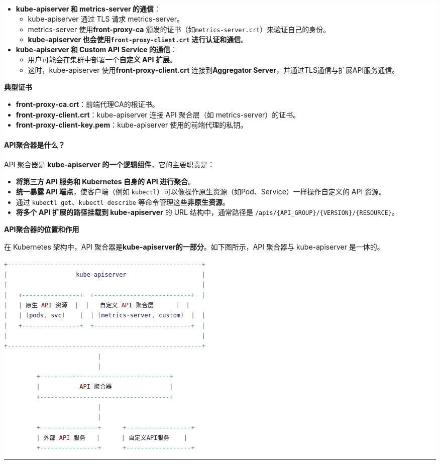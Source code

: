 - **kube-apiserver 和 metrics-server 的通信**：
  - kube-apiserver 通过 TLS 请求 metrics-server。
  - metrics-server 使用**front-proxy-ca** 颁发的证书（如`metrics-server.crt`）来验证自己的身份。
  - **kube-apiserver 也会使用`front-proxy-client.crt` 进行认证和通信**。
- **kube-apiserver 和 Custom API Service 的通信**：
  - 用户可能会在集群中部署一个**自定义 API 扩展**。
  - 这时，kube-apiserver 使用**front-proxy-client.crt** 连接到**Aggregator Server**，并通过TLS通信与扩展API服务通信。





**典型证书**

- **front-proxy-ca.crt**：前端代理CA的根证书。
- **front-proxy-client.crt**：kube-apiserver 连接 API 聚合层（如 metrics-server）的证书。
- **front-proxy-client-key.pem**：kube-apiserver 使用的前端代理的私钥。



#### API聚合器是什么？

API 聚合器是 **kube-apiserver 的一个逻辑组件**，它的主要职责是：

- **将第三方 API 服务和 Kubernetes 自身的 API 进行聚合**。
- **统一暴露 API 端点**，使客户端（例如 `kubectl`）可以像操作原生资源（如Pod、Service）一样操作自定义的 API 资源。
- 通过 `kubectl get`、`kubectl describe` 等命令管理这些**非原生资源**。
- **将多个 API 扩展的路径挂载到 kube-apiserver** 的 URL 结构中，通常路径是 `/apis/{API_GROUP}/{VERSION}/{RESOURCE}`。





**API聚合器的位置和作用**

在 Kubernetes 架构中，API 聚合器是**kube-apiserver的一部分**。如下图所示，API 聚合器与 kube-apiserver 是一体的。

```lua
+------------------------------------------------------+
|                   kube-apiserver                     |
|                                                      |
|   +----------------+  +---------------------------+  |
|   | 原生 API 资源  |  |   自定义 API 聚合层      |  |
|   | (pods, svc)    |  | (metrics-server, custom)  |  |
|   +----------------+  +---------------------------+  |
|                                                      |
+------------------------------------------------------+
                          |
                          |
         +------------------------------------+
         |           API 聚合器                |
         +------------------------------------+
                          |
                          |
         +----------------+      +------------------+
         | 外部 API 服务   |      | 自定义API服务    |
         +----------------+      +------------------+
```

------
